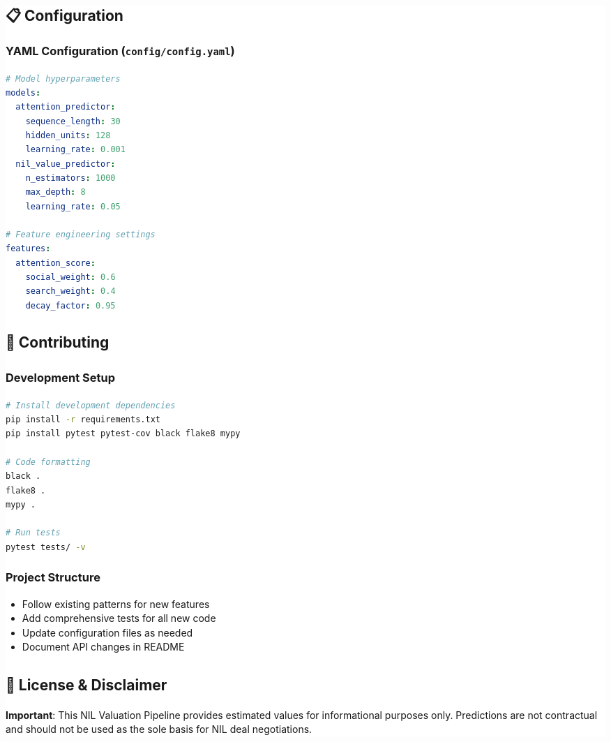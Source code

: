 ## 📋 Configuration

### YAML Configuration (`config/config.yaml`)
```yaml
# Model hyperparameters
models:
  attention_predictor:
    sequence_length: 30
    hidden_units: 128
    learning_rate: 0.001
  nil_value_predictor:
    n_estimators: 1000
    max_depth: 8
    learning_rate: 0.05

# Feature engineering settings
features:
  attention_score:
    social_weight: 0.6
    search_weight: 0.4
    decay_factor: 0.95
```

## 🤝 Contributing

### Development Setup
```bash
# Install development dependencies
pip install -r requirements.txt
pip install pytest pytest-cov black flake8 mypy

# Code formatting
black .
flake8 .
mypy .

# Run tests
pytest tests/ -v
```

### Project Structure
- Follow existing patterns for new features
- Add comprehensive tests for all new code
- Update configuration files as needed
- Document API changes in README

## 📝 License & Disclaimer

**Important**: This NIL Valuation Pipeline provides estimated values for informational purposes only. Predictions are not contractual and should not be used as the sole basis for NIL deal negotiations.
